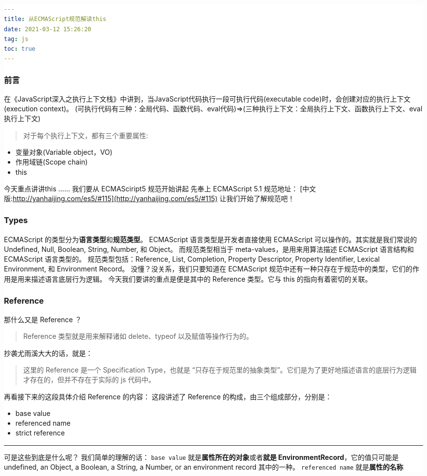 ```yaml
---
title: 从ECMAScript规范解读this
date: 2021-03-12 15:26:20
tag: js
toc: true
---
```


### 前言
在《JavaScript深入之执行上下文栈》中讲到，当JavaScript代码执行一段可执行代码(executable code)时，会创建对应的执行上下文(execution context)。
(可执行代码有三种：全局代码、函数代码、eval代码)=>(三种执行上下文：全局执行上下文、函数执行上下文、eval执行上下文)
>对于每个执行上下文，都有三个重要属性:
* 变量对象(Variable object，VO)
* 作用域链(Scope chain)
* this

今天重点讲讲this
……
我们要从 ECMASciript5 规范开始讲起
先奉上 ECMAScript 5.1 规范地址：
[中文版:http://yanhaijing.com/es5/#115](http://yanhaijing.com/es5/#115)
让我们开始了解规范吧！

### Types
ECMAScript 的类型分为**语言类型**和**规范类型**。
ECMAScript 语言类型是开发者直接使用 ECMAScript 可以操作的。其实就是我们常说的Undefined, Null, Boolean, String, Number, 和 Object。
而规范类型相当于 meta-values，是用来用算法描述 ECMAScript 语言结构和 ECMAScript 语言类型的。
规范类型包括：Reference, List, Completion, Property Descriptor, Property Identifier, Lexical Environment, 和 Environment Record。
没懂？没关系，我们只要知道在 ECMAScript 规范中还有一种只存在于规范中的类型，它们的作用是用来描述语言底层行为逻辑。
今天我们要讲的重点是便是其中的 Reference 类型。它与 this 的指向有着密切的关联。

### Reference
那什么又是 Reference ？
>Reference 类型就是用来解释诸如 delete、typeof 以及赋值等操作行为的。

抄袭尤雨溪大大的话，就是：
>这里的 Reference 是一个 Specification Type，也就是 “只存在于规范里的抽象类型”。它们是为了更好地描述语言的底层行为逻辑才存在的，但并不存在于实际的 js 代码中。

再看接下来的这段具体介绍 Reference 的内容：
这段讲述了 Reference 的构成，由三个组成部分，分别是：
* base value
* referenced name
* strict reference
------
可是这些到底是什么呢？
我们简单的理解的话：
`base value` 就是**属性所在的对象**或者**就是 EnvironmentRecord**，它的值只可能是 undefined, an Object, a Boolean, a String, a Number, or an environment record 其中的一种。
`referenced name` 就是**属性的名称**

